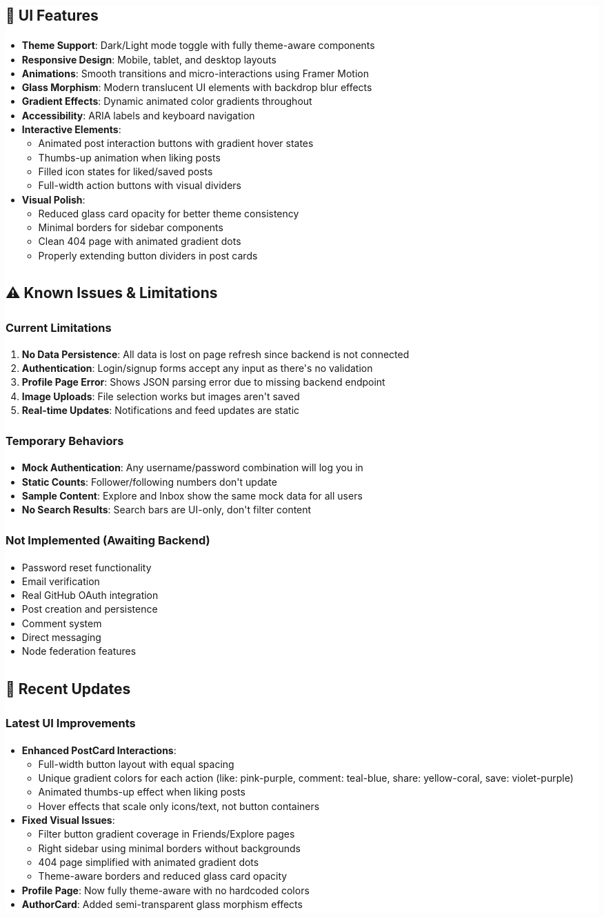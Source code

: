 ## 🎨 UI Features

- **Theme Support**: Dark/Light mode toggle with fully theme-aware components
- **Responsive Design**: Mobile, tablet, and desktop layouts
- **Animations**: Smooth transitions and micro-interactions using Framer Motion
- **Glass Morphism**: Modern translucent UI elements with backdrop blur effects
- **Gradient Effects**: Dynamic animated color gradients throughout
- **Accessibility**: ARIA labels and keyboard navigation
- **Interactive Elements**: 
  - Animated post interaction buttons with gradient hover states
  - Thumbs-up animation when liking posts
  - Filled icon states for liked/saved posts
  - Full-width action buttons with visual dividers
- **Visual Polish**:
  - Reduced glass card opacity for better theme consistency
  - Minimal borders for sidebar components
  - Clean 404 page with animated gradient dots
  - Properly extending button dividers in post cards

## ⚠️ Known Issues & Limitations

### Current Limitations
1. **No Data Persistence**: All data is lost on page refresh since backend is not connected
2. **Authentication**: Login/signup forms accept any input as there's no validation
3. **Profile Page Error**: Shows JSON parsing error due to missing backend endpoint
4. **Image Uploads**: File selection works but images aren't saved
5. **Real-time Updates**: Notifications and feed updates are static

### Temporary Behaviors
- **Mock Authentication**: Any username/password combination will log you in
- **Static Counts**: Follower/following numbers don't update
- **Sample Content**: Explore and Inbox show the same mock data for all users
- **No Search Results**: Search bars are UI-only, don't filter content

### Not Implemented (Awaiting Backend)
- Password reset functionality
- Email verification
- Real GitHub OAuth integration
- Post creation and persistence
- Comment system
- Direct messaging
- Node federation features

## 🎯 Recent Updates

### Latest UI Improvements
- **Enhanced PostCard Interactions**: 
  - Full-width button layout with equal spacing
  - Unique gradient colors for each action (like: pink-purple, comment: teal-blue, share: yellow-coral, save: violet-purple)
  - Animated thumbs-up effect when liking posts
  - Hover effects that scale only icons/text, not button containers
- **Fixed Visual Issues**:
  - Filter button gradient coverage in Friends/Explore pages
  - Right sidebar using minimal borders without backgrounds
  - 404 page simplified with animated gradient dots
  - Theme-aware borders and reduced glass card opacity
- **Profile Page**: Now fully theme-aware with no hardcoded colors
- **AuthorCard**: Added semi-transparent glass morphism effects

